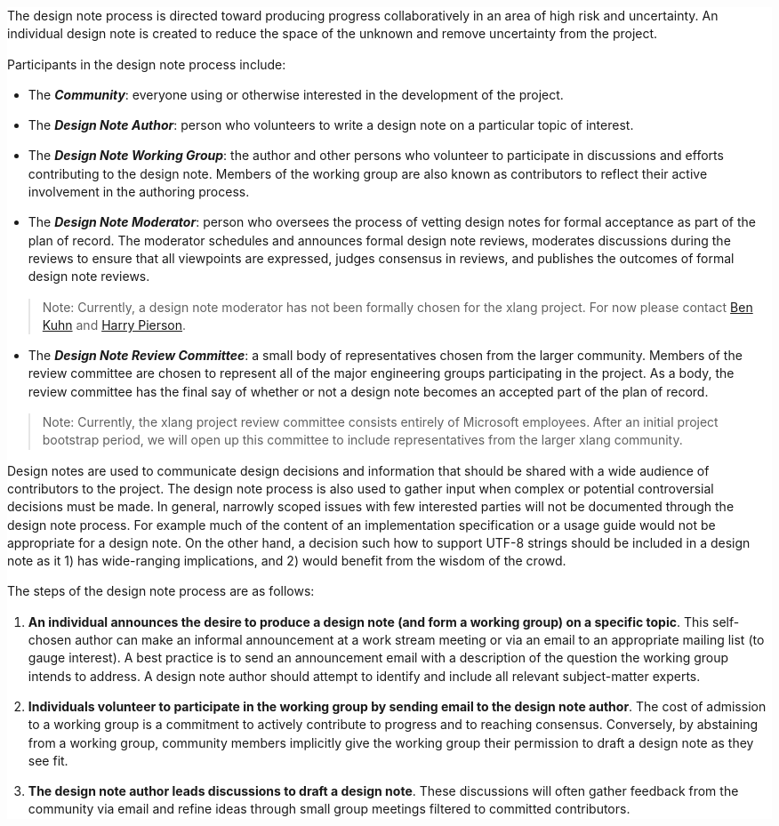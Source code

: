 The design note process is directed toward producing progress collaboratively in an area of high risk and uncertainty. An individual design note is created to reduce the space of the unknown and remove uncertainty from the project.

Participants in the design note process include:

- The **_Community_**: everyone using or otherwise interested in the development of the project.

- The **_Design Note Author_**: person who volunteers to write a design note on a particular topic of interest.

- The **_Design Note Working Group_**: the author and other persons who volunteer to participate in discussions and efforts contributing to the design note. Members of the working group are also known as contributors to reflect their active involvement in the authoring process.

- The **_Design Note Moderator_**: person who oversees the process of vetting design notes for formal acceptance as part of the plan of record. The moderator schedules and announces formal design note reviews, moderates discussions during the reviews to ensure that all viewpoints are expressed, judges consensus in reviews, and publishes the outcomes of formal design note reviews.

> Note: Currently, a design note moderator has not been formally chosen for the xlang project. For now please contact [Ben Kuhn](mailto:benkuhn@microsoft.com) and [Harry Pierson](mailto:hpierson@microsoft.com).

- The **_Design Note Review Committee_**: a small body of representatives chosen from the larger community. Members of the review committee are chosen to represent all of the major engineering groups participating in the project. As a body, the review committee has the final say of whether or not a design note becomes an accepted part of the plan of record.

> Note: Currently, the xlang project review committee consists entirely of Microsoft employees. After an initial project bootstrap period, we will open up this committee to include representatives from the larger xlang community.

Design notes are used to communicate design decisions and information that should be shared with a wide audience of contributors to the project. The design note process is also used to gather input when complex or potential controversial decisions must be made. In general, narrowly scoped issues with few interested parties will not be documented through the design note process. For example much of the content of an implementation specification or a usage guide would not be appropriate for a design note. On the other hand, a decision such how to support UTF-8 strings should be included in a design note as it 1) has wide-ranging implications, and 2) would benefit from the wisdom of the crowd.

The steps of the design note process are as follows:

1. **An individual announces the desire to produce a design note (and form a working group) on a specific topic**. This self-chosen author can make an informal announcement at a work stream meeting or via an email to an appropriate mailing list (to gauge interest). A best practice is to send an announcement email with a description of the question the working group intends to address. A design note author should attempt to identify and include all relevant subject-matter experts.

2. **Individuals volunteer to participate in the working group by sending email to the design note author**. The cost of admission to a working group is a commitment to actively contribute to progress and to reaching consensus. Conversely, by abstaining from a working group, community members implicitly give the working group their permission to draft a design note as they see fit.

3. **The design note author leads discussions to draft a design note**. These discussions will often gather feedback from the community via email and refine ideas through small group meetings filtered to committed contributors.
